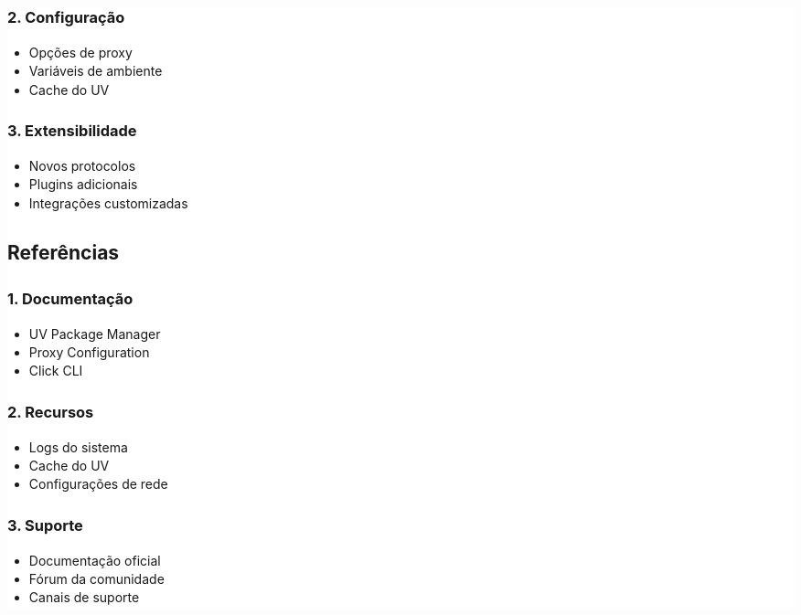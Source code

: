 ### 2. Configuração
- Opções de proxy
- Variáveis de ambiente
- Cache do UV

### 3. Extensibilidade
- Novos protocolos
- Plugins adicionais
- Integrações customizadas

## Referências

### 1. Documentação
- UV Package Manager
- Proxy Configuration
- Click CLI

### 2. Recursos
- Logs do sistema
- Cache do UV
- Configurações de rede

### 3. Suporte
- Documentação oficial
- Fórum da comunidade
- Canais de suporte
